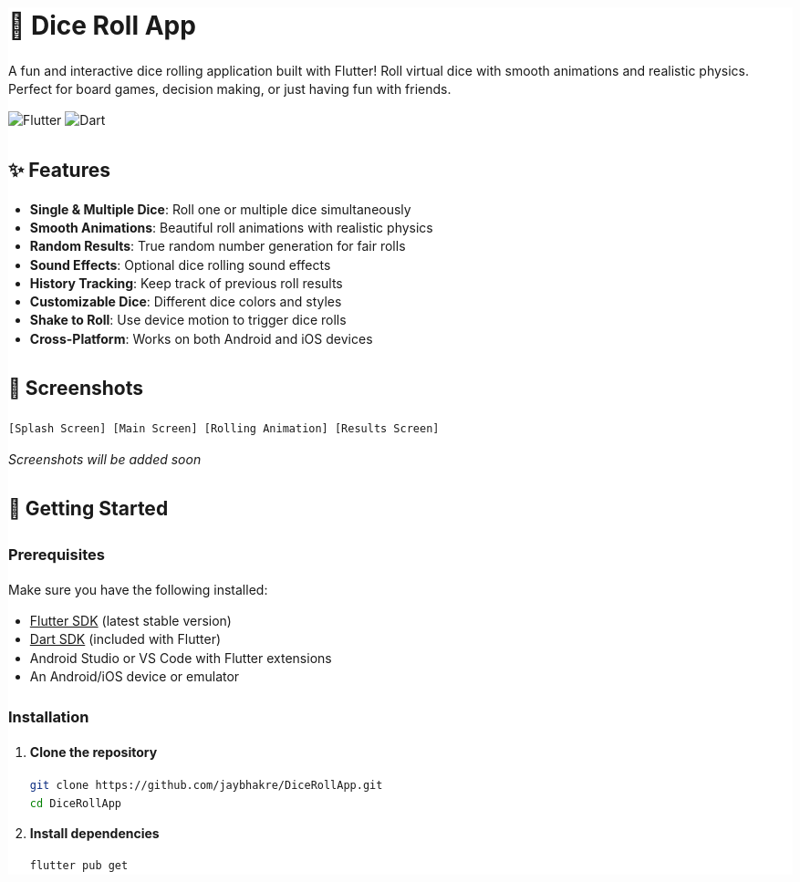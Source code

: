 # 🎲 Dice Roll App

A fun and interactive dice rolling application built with Flutter! Roll virtual dice with smooth animations and realistic physics. Perfect for board games, decision making, or just having fun with friends.

![Flutter](https://img.shields.io/badge/Flutter-02569B?style=for-the-badge&logo=flutter&logoColor=white)
![Dart](https://img.shields.io/badge/Dart-0175C2?style=for-the-badge&logo=dart&logoColor=white)

## ✨ Features

- **Single & Multiple Dice**: Roll one or multiple dice simultaneously
- **Smooth Animations**: Beautiful roll animations with realistic physics
- **Random Results**: True random number generation for fair rolls
- **Sound Effects**: Optional dice rolling sound effects
- **History Tracking**: Keep track of previous roll results
- **Customizable Dice**: Different dice colors and styles
- **Shake to Roll**: Use device motion to trigger dice rolls
- **Cross-Platform**: Works on both Android and iOS devices

## 📱 Screenshots


```
[Splash Screen] [Main Screen] [Rolling Animation] [Results Screen]
```
*Screenshots will be added soon*

## 🚀 Getting Started

### Prerequisites

Make sure you have the following installed:

- [Flutter SDK](https://flutter.dev/docs/get-started/install) (latest stable version)
- [Dart SDK](https://dart.dev/get-dart) (included with Flutter)
- Android Studio or VS Code with Flutter extensions
- An Android/iOS device or emulator

### Installation

1. **Clone the repository**
   ```bash
   git clone https://github.com/jaybhakre/DiceRollApp.git
   cd DiceRollApp
   ```

2. **Install dependencies**
   ```bash
   flutter pub get
   ```
